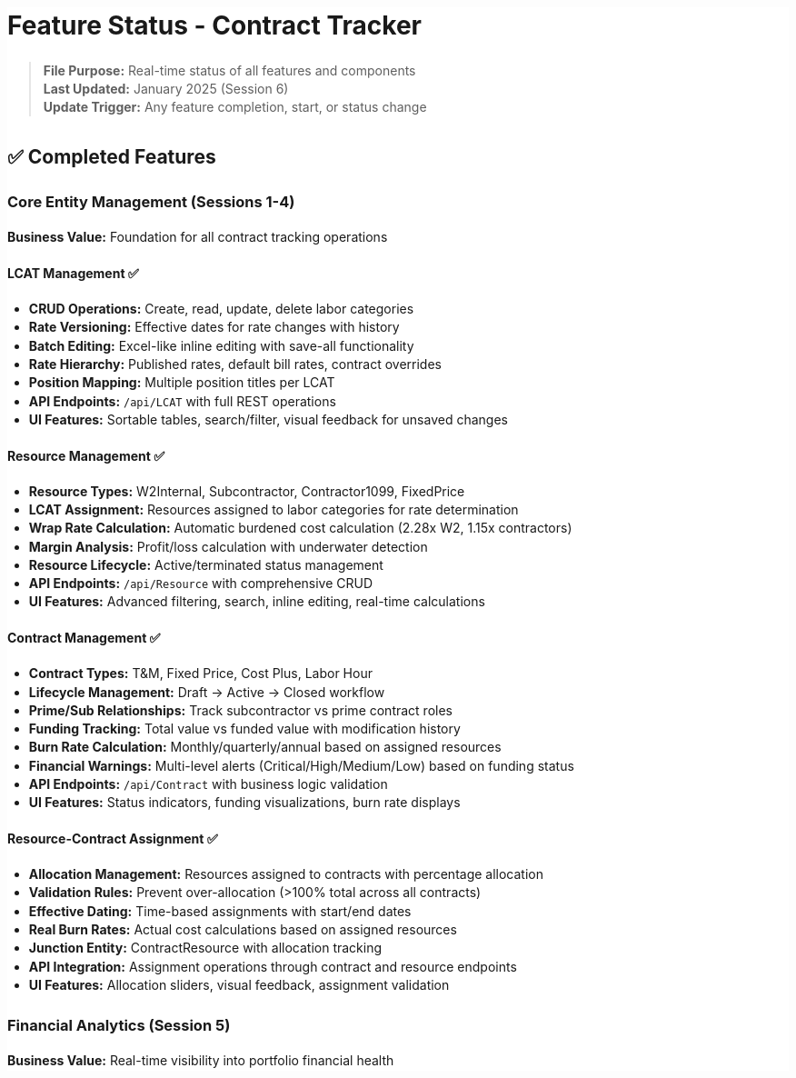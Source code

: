 # Feature Status - Contract Tracker

> **File Purpose:** Real-time status of all features and components  
> **Last Updated:** January 2025 (Session 6)  
> **Update Trigger:** Any feature completion, start, or status change

## ✅ Completed Features

### Core Entity Management (Sessions 1-4)
**Business Value:** Foundation for all contract tracking operations

#### LCAT Management ✅
- **CRUD Operations:** Create, read, update, delete labor categories
- **Rate Versioning:** Effective dates for rate changes with history
- **Batch Editing:** Excel-like inline editing with save-all functionality
- **Rate Hierarchy:** Published rates, default bill rates, contract overrides
- **Position Mapping:** Multiple position titles per LCAT
- **API Endpoints:** `/api/LCAT` with full REST operations
- **UI Features:** Sortable tables, search/filter, visual feedback for unsaved changes

#### Resource Management ✅
- **Resource Types:** W2Internal, Subcontractor, Contractor1099, FixedPrice
- **LCAT Assignment:** Resources assigned to labor categories for rate determination
- **Wrap Rate Calculation:** Automatic burdened cost calculation (2.28x W2, 1.15x contractors)
- **Margin Analysis:** Profit/loss calculation with underwater detection
- **Resource Lifecycle:** Active/terminated status management
- **API Endpoints:** `/api/Resource` with comprehensive CRUD
- **UI Features:** Advanced filtering, search, inline editing, real-time calculations

#### Contract Management ✅
- **Contract Types:** T&M, Fixed Price, Cost Plus, Labor Hour
- **Lifecycle Management:** Draft → Active → Closed workflow
- **Prime/Sub Relationships:** Track subcontractor vs prime contract roles
- **Funding Tracking:** Total value vs funded value with modification history
- **Burn Rate Calculation:** Monthly/quarterly/annual based on assigned resources
- **Financial Warnings:** Multi-level alerts (Critical/High/Medium/Low) based on funding status
- **API Endpoints:** `/api/Contract` with business logic validation
- **UI Features:** Status indicators, funding visualizations, burn rate displays

#### Resource-Contract Assignment ✅
- **Allocation Management:** Resources assigned to contracts with percentage allocation
- **Validation Rules:** Prevent over-allocation (>100% total across all contracts)
- **Effective Dating:** Time-based assignments with start/end dates
- **Real Burn Rates:** Actual cost calculations based on assigned resources
- **Junction Entity:** ContractResource with allocation tracking
- **API Integration:** Assignment operations through contract and resource endpoints
- **UI Features:** Allocation sliders, visual feedback, assignment validation

### Financial Analytics (Session 5)
**Business Value:** Real-time visibility into portfolio financial health
